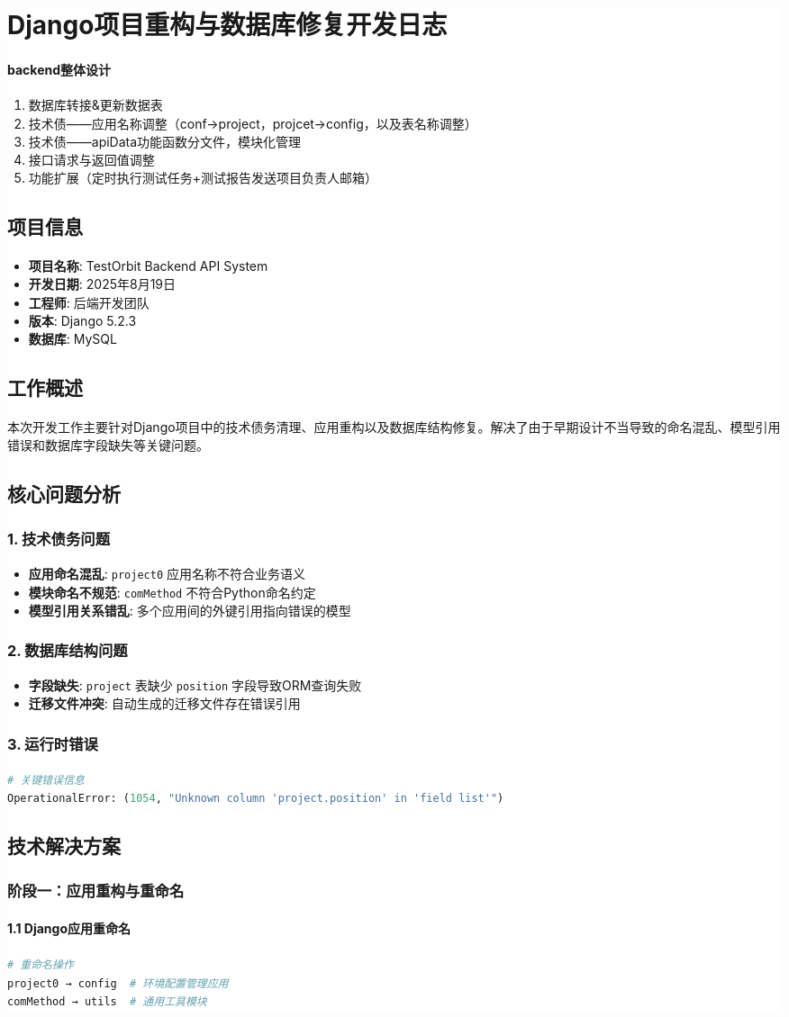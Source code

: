 # Django项目重构与数据库修复开发日志

#### backend整体设计
1. 数据库转接&更新数据表
2. 技术债——应用名称调整（conf->project，projcet->config，以及表名称调整）
3. 技术债——apiData功能函数分文件，模块化管理
4. 接口请求与返回值调整
5. 功能扩展（定时执行测试任务+测试报告发送项目负责人邮箱）



## 项目信息
- **项目名称**: TestOrbit Backend API System
- **开发日期**: 2025年8月19日
- **工程师**: 后端开发团队
- **版本**: Django 5.2.3
- **数据库**: MySQL

## 工作概述

本次开发工作主要针对Django项目中的技术债务清理、应用重构以及数据库结构修复。解决了由于早期设计不当导致的命名混乱、模型引用错误和数据库字段缺失等关键问题。

## 核心问题分析

### 1. 技术债务问题
- **应用命名混乱**: `project0` 应用名称不符合业务语义
- **模块命名不规范**: `comMethod` 不符合Python命名约定
- **模型引用关系错乱**: 多个应用间的外键引用指向错误的模型

### 2. 数据库结构问题
- **字段缺失**: `project` 表缺少 `position` 字段导致ORM查询失败
- **迁移文件冲突**: 自动生成的迁移文件存在错误引用

### 3. 运行时错误
```python
# 关键错误信息
OperationalError: (1054, "Unknown column 'project.position' in 'field list'")
```

## 技术解决方案

### 阶段一：应用重构与重命名

#### 1.1 Django应用重命名
```python
# 重命名操作
project0 → config  # 环境配置管理应用
comMethod → utils  # 通用工具模块
```
